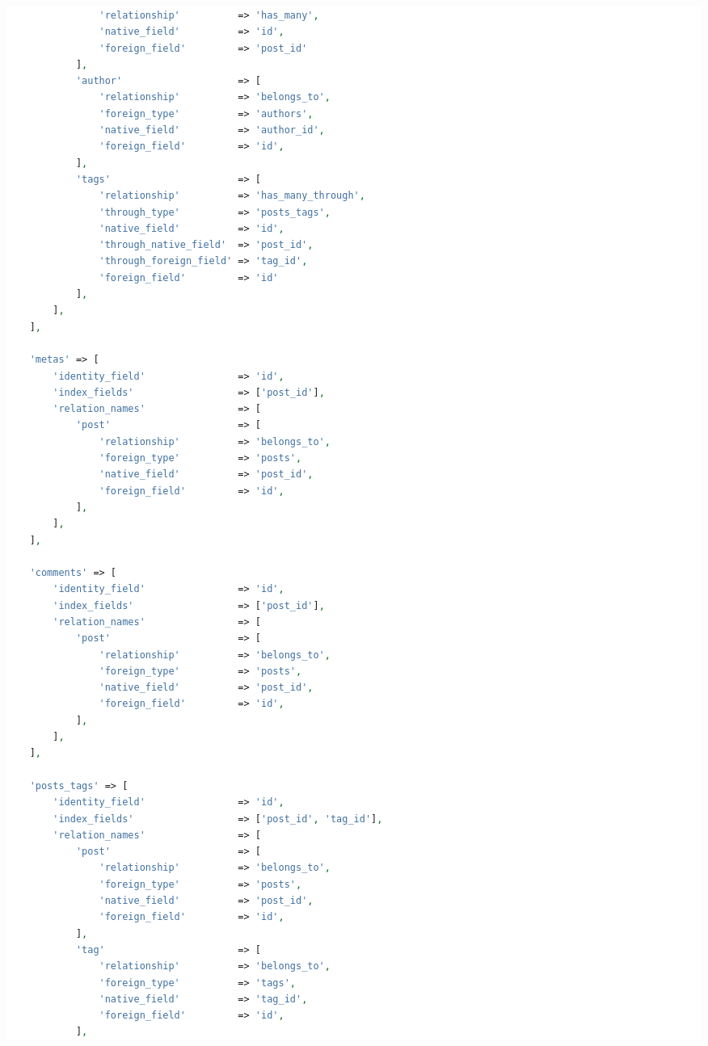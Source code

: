 ```php
                'relationship'          => 'has_many',
                'native_field'          => 'id',
                'foreign_field'         => 'post_id'
            ],
            'author'                    => [
                'relationship'          => 'belongs_to',
                'foreign_type'          => 'authors',
                'native_field'          => 'author_id',
                'foreign_field'         => 'id',
            ],
            'tags'                      => [
                'relationship'          => 'has_many_through',
                'through_type'          => 'posts_tags',
                'native_field'          => 'id',
                'through_native_field'  => 'post_id',
                'through_foreign_field' => 'tag_id',
                'foreign_field'         => 'id'
            ],
        ],
    ],
    
    'metas' => [
        'identity_field'                => 'id',
        'index_fields'                  => ['post_id'],
        'relation_names'                => [
            'post'                      => [
                'relationship'          => 'belongs_to',
                'foreign_type'          => 'posts',
                'native_field'          => 'post_id',
                'foreign_field'         => 'id',
            ],
        ],
    ],
    
    'comments' => [
        'identity_field'                => 'id',
        'index_fields'                  => ['post_id'],
        'relation_names'                => [
            'post'                      => [
                'relationship'          => 'belongs_to',
                'foreign_type'          => 'posts',
                'native_field'          => 'post_id',
                'foreign_field'         => 'id',
            ],
        ],
    ],
    
    'posts_tags' => [
        'identity_field'                => 'id',
        'index_fields'                  => ['post_id', 'tag_id'],
        'relation_names'                => [
            'post'                      => [
                'relationship'          => 'belongs_to',
                'foreign_type'          => 'posts',
                'native_field'          => 'post_id',
                'foreign_field'         => 'id',
            ],
            'tag'                       => [
                'relationship'          => 'belongs_to',
                'foreign_type'          => 'tags',
                'native_field'          => 'tag_id',
                'foreign_field'         => 'id',
            ],
```

[PSR-0]: https://github.com/php-fig/fig-standards/blob/master/accepted/PSR-0.md
[PSR-1]: https://github.com/php-fig/fig-standards/blob/master/accepted/PSR-1-basic-coding-standard.md
[PSR-2]: https://github.com/php-fig/fig-standards/blob/master/accepted/PSR-2-coding-style-guide.md